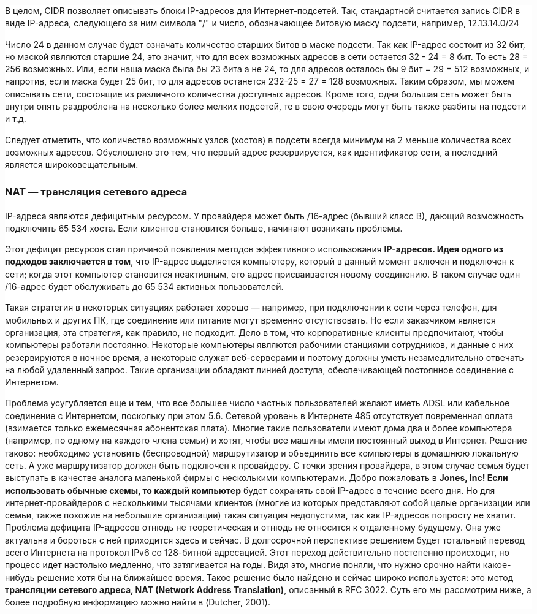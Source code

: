 В целом, CIDR позволяет описывать блоки IP-адресов для Интернет-подсетей. Так, стандартной считается запись CIDR в виде IP-адреса, следующего за ним символа "/" и число, обозначающее битовую маску подсети, например, 12.13.14.0/24

Число 24 в данном случае будет означать количество старших битов в маске подсети. Так как IP-адрес состоит из 32 бит, но маской являются старшие 24, это значит, что для всех возможных адресов в сети остается 32 - 24 = 8 бит. То есть 28 = 256 возможных. Или, если наша маска была бы 23 бита а не 24, то для адресов осталось бы 9 бит = 29 = 512 возможных, и напротив, если маска будет 25 бит, то для адресов останется 232-25 = 27 = 128 возможных. Таким образом, мы можем описывать сети, состоящие из различного количества доступных адресов. Кроме того, одна большая сеть может быть внутри опять раздроблена на несколько более мелких подсетей, те в свою очередь могут быть также разбиты на подсети и т.д.

Следует отметить, что количество возможных узлов (хостов) в подсети всегда минимум на 2 меньше количества всех возможных адресов. Обусловлено это тем, что первый адрес резервируется, как идентификатор сети, а последний является широковещательным.

### NAT — трансляция сетевого адреса

IP-адреса являются дефицитным ресурсом. У провайдера может быть /16-адрес (бывший класс В), дающий возможность подключить 65 534 хоста. Если клиентов становится больше, начинают возникать проблемы.

Этот дефицит ресурсов стал причиной появления методов эффективного использования **IP-адресов. Идея одного из подходов заключается в том**, что IP-адрес выделяется компьютеру, который в данный момент включен и подключен к сети; когда этот компьютер становится неактивным, его адрес присваивается новому соединению. В таком случае один /16-адрес будет обслуживать до 65 534 активных пользователей.

Такая стратегия в некоторых ситуациях работает хорошо — например, при подключении к сети через телефон, для мобильных и других ПК, где соединение или питание могут временно отсутствовать. Но если заказчиком является организация, эта стратегия, как правило, не подходит. Дело в том, что корпоративные клиенты предпочитают, чтобы компьютеры работали постоянно. Некоторые компьютеры являются рабочими станциями сотрудников, и данные с них резервируются в ночное время, а некоторые служат веб-серверами и поэтому должны уметь незамедлительно отвечать на любой удаленный запрос. Такие организации обладают линией доступа, обеспечивающей постоянное соединение с Интернетом. 

Проблема усугубляется еще и тем, что все большее число частных пользователей желают иметь ADSL или кабельное соединение с Интернетом, поскольку при этом 5.6. Сетевой уровень в Интернете 485 отсутствует повременная оплата (взимается только ежемесячная абонентская плата). Многие такие пользователи имеют дома два и более компьютера (например, по одному на каждого члена семьи) и хотят, чтобы все машины имели постоянный выход в Интернет. Решение таково: необходимо установить (беспроводной) маршрутизатор и объединить все компьютеры в домашнюю локальную сеть. А уже маршрутизатор должен быть подключен к провайдеру. С точки зрения провайдера, в этом случае семья будет выступать в качестве аналога маленькой фирмы с несколькими компьютерами. Добро пожаловать в **Jones, Inc! Если использовать обычные схемы, то каждый компьютер** будет сохранять свой IP-адрес в течение всего дня. Но для интернет-провайдеров с несколькими тысячами клиентов (многие из которых представляют собой целые организации или семьи, также похожие на небольшие организации) такая ситуация недопустима, так как IP-адресов попросту не хватит. Проблема дефицита IP-адресов отнюдь не теоретическая и отнюдь не относится к отдаленному будущему. Она уже актуальна и бороться с ней приходится здесь и сейчас. В долгосрочной перспективе решением будет тотальный перевод всего Интернета на протокол IPv6 со 128-битной адресацией. Этот переход действительно постепенно происходит, но процесс идет настолько медленно, что затягивается на годы. Видя это, многие поняли, что нужно срочно найти какое-нибудь решение хотя бы на ближайшее время. Такое решение было найдено и сейчас широко используется: это метод **трансляции сетевого адреса, NAT (Network Address Translation)**, описанный в RFC 3022. Суть его мы рассмотрим ниже, а более подробную информацию можно найти в (Dutcher, 2001).
